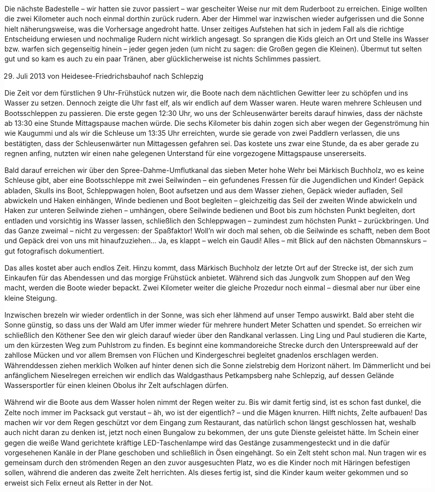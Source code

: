 Die nächste Badestelle – wir hatten sie zuvor passiert – war gescheiter Weise nur mit dem Ruderboot zu erreichen. Einige wollten die zwei Kilometer auch noch einmal dorthin zurück rudern. Aber der Himmel war inzwischen wieder aufgerissen und die Sonne hielt näherungsweise, was die Vorhersage angedroht hatte. Unser zeitiges Aufstehen hat sich in jedem Fall als die richtige Entscheidung erwiesen und nochmalige Rudern nicht wirklich angesagt. So sprangen die Kids gleich an Ort und Stelle ins Wasser bzw. warfen sich gegenseitig hinein – jeder gegen jeden (um nicht zu sagen: die Großen gegen die Kleinen). Übermut tut selten gut und so kam es auch zu ein paar Tränen, aber glücklicherweise ist nichts Schlimmes passiert.

29. Juli 2013 von Heidesee-Friedrichsbauhof nach Schlepzig

Die Zeit vor dem fürstlichen 9 Uhr-Frühstück nutzen wir, die Boote nach dem nächtlichen Gewitter leer zu schöpfen und ins Wasser zu setzen. Dennoch zeigte die Uhr fast elf, als wir endlich auf dem Wasser waren. Heute waren mehrere Schleusen und Bootsschleppen zu passieren. Die erste gegen 12:30 Uhr, wo uns der Schleusenwärter bereits darauf hinwies, dass der nächste ab 13:30 eine Stunde Mittagspause machen würde. Die sechs Kilometer bis dahin zogen sich aber wegen der Gegenströmung hin wie Kaugummi und als wir die Schleuse um 13:35 Uhr erreichten, wurde sie gerade von zwei Paddlern verlassen, die uns bestätigten, dass der Schleusenwärter nun Mittagessen gefahren sei. Das kostete uns zwar eine Stunde, da es aber gerade zu regnen anfing, nutzten wir einen nahe gelegenen Unterstand für eine vorgezogene Mittagspause unsererseits.

Bald darauf erreichen wir über den Spree-Dahme-Umflutkanal das sieben Meter hohe Wehr bei Märkisch Buchholz, wo es keine Schleuse gibt, aber eine Bootsschleppe mit zwei Seilwinden – ein gefundenes Fressen für die Jugendlichen und Kinder! Gepäck abladen, Skulls ins Boot, Schleppwagen holen, Boot aufsetzen und aus dem Wasser ziehen, Gepäck wieder aufladen, Seil abwickeln und Haken einhängen, Winde bedienen und Boot begleiten – gleichzeitig das Seil der zweiten Winde abwickeln und Haken zur unteren Seilwinde ziehen – umhängen, obere Seilwinde bedienen und Boot bis zum höchsten Punkt begleiten, dort entladen und vorsichtig ins Wasser lassen, schließlich den Schleppwagen – zumindest zum höchsten Punkt – zurückbringen. Und das Ganze zweimal – nicht zu vergessen: der Spaßfaktor! Woll’n wir doch mal sehen, ob die Seilwinde es schafft, neben dem Boot und Gepäck drei von uns mit hinaufzuziehen… Ja, es klappt – welch ein Gaudi! Alles – mit Blick auf den nächsten Obmannskurs – gut fotografisch dokumentiert.

Das alles kostet aber auch endlos Zeit. Hinzu kommt, dass Märkisch Buchholz der letzte Ort auf der Strecke ist, der sich zum Einkaufen für das Abendessen und das morgige Frühstück anbietet. Während sich das Jungvolk zum Shoppen auf den Weg macht, werden die Boote wieder bepackt. Zwei Kilometer weiter die gleiche Prozedur noch einmal – diesmal aber nur über eine kleine Steigung.

Inzwischen brezeln wir wieder ordentlich in der Sonne, was sich eher lähmend auf unser Tempo auswirkt. Bald aber steht die Sonne günstig, so dass uns der Wald am Ufer immer wieder für mehrere hundert Meter Schatten und spendet. So erreichen wir schließlich den Köthener See den wir gleich darauf wieder über den Randkanal verlassen. Ling Ling und Paul studieren die Karte, um den kürzesten Weg zum Puhlstrom zu finden. Es beginnt eine kommandoreiche Strecke durch den Unterspreewald auf der zahllose Mücken und vor allem Bremsen von Flüchen und Kindergeschrei begleitet gnadenlos erschlagen werden. Währenddessen ziehen merklich Wolken auf hinter denen sich die Sonne zielstrebig dem Horizont nähert. Im Dämmerlicht und bei anfänglichem Nieselregen erreichen wir endlich das Waldgasthaus Petkampsberg nahe Schlepzig, auf dessen Gelände Wassersportler für einen kleinen Obolus ihr Zelt aufschlagen dürfen.

Während wir die Boote aus dem Wasser holen nimmt der Regen weiter zu. Bis wir damit fertig sind, ist es schon fast dunkel, die Zelte noch immer im Packsack gut verstaut – äh, wo ist der eigentlich? – und die Mägen knurren. Hilft nichts, Zelte aufbauen! Das machen wir vor dem Regen geschützt vor dem Eingang zum Restaurant, das natürlich schon längst geschlossen hat, weshalb auch nicht daran zu denken ist, jetzt noch einen Bungalow zu bekommen, der uns gute Dienste geleistet hätte. Im Schein einer gegen die weiße Wand gerichtete kräftige LED-Taschenlampe wird das Gestänge zusammengesteckt und in die dafür vorgesehenen Kanäle in der Plane geschoben und schließlich in Ösen eingehängt. So ein Zelt steht schon mal. Nun tragen wir es gemeinsam durch den strömenden Regen an den zuvor ausgesuchten Platz, wo es die Kinder noch mit Häringen befestigen sollen, während die anderen das zweite Zelt herrichten. Als dieses fertig ist, sind die Kinder kaum weiter gekommen und so erweist sich Felix erneut als Retter in der Not.
